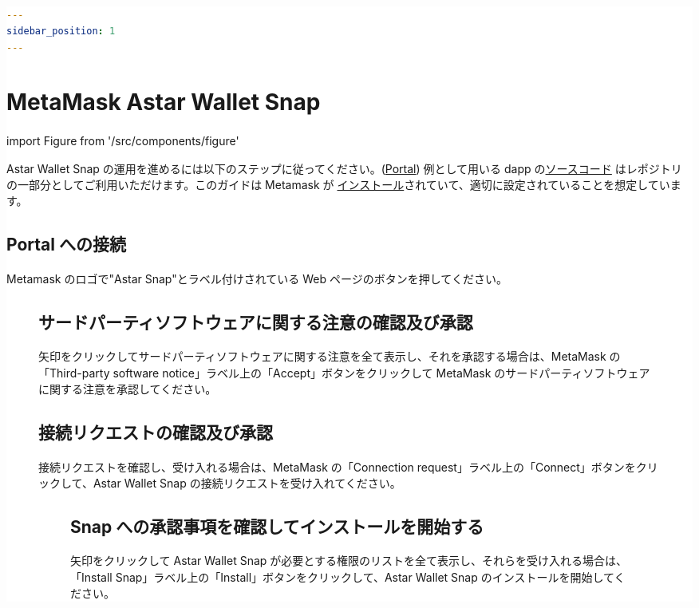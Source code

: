 ```yaml
---
sidebar_position: 1
---
```


# MetaMask Astar Wallet Snap

import Figure from '/src/components/figure'

Astar Wallet Snap の運用を進めるには以下のステップに従ってください。([Portal](https://portal.astar.network/))
例として用いる dapp の[ソースコード](https://github.com/AstarNetwork/metamask-snap-astar/tree/master/packages/example)
はレポジトリの一部分としてご利用いただけます。このガイドは Metamask が
[インストール](https://metamask.io/download/)されていて、適切に設定されていることを想定しています。

## Portal への接続

Metamask のロゴで"Astar Snap"とラベル付けされている Web ページのボタンを押してください。

<Figure caption='Portalへの接続' src={require('/docs/use/manage-wallets/wallet-providers/img/01.png').default } width="100%" />

## サードパーティソフトウェアに関する注意の確認及び承認

矢印をクリックしてサードパーティソフトウェアに関する注意を全て表示し、それを承認する場合は、MetaMask の「Third-party software notice」ラベル上の「Accept」ボタンをクリックして MetaMask のサードパーティソフトウェアに関する注意を承認してください。


<div style={{ display: 'flex', justifyContent: 'space-between' }}>
  <div style={{ marginRight: '10px' }}>
    <Figure caption='サードパーティソフトウェアに関する注意を確認する' src={require('/docs/use/manage-wallets/wallet-providers/img/02.png').default } width="100%" />
  </div>
  <div>
    <Figure caption='サードパーティソフトウェアに関する注意を承認する' src={require('/docs/use/manage-wallets/wallet-providers/img/03.png').default } width="100%" />
  </div>
</div>

## 接続リクエストの確認及び承認

接続リクエストを確認し、受け入れる場合は、MetaMask の「Connection request」ラベル上の「Connect」ボタンをクリックして、Astar Wallet Snap の接続リクエストを受け入れてください。

<Figure caption='接続リクエスト' src={require('/docs/use/manage-wallets/wallet-providers/img/04.png').default } width="40%" />

## Snap への承認事項を確認してインストールを開始する

矢印をクリックして Astar Wallet Snap が必要とする権限のリストを全て表示し、それらを受け入れる場合は、「Install Snap」ラベル上の「Install」ボタンをクリックして、Astar Wallet Snap のインストールを開始してください。
